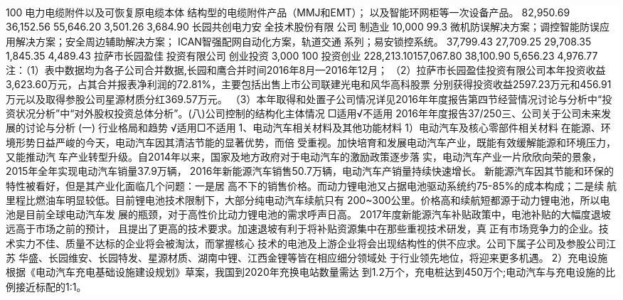 100
电力电缆附件以及可恢复原电缆本体
结构型的电缆附件产品（MMJ和EMT）；
以及智能环网柜等一次设备产品。
82,950.69
36,152.56
55,646.20
3,501.26
3,684.90
长园共创电力安
全技术股份有限
公司
制造业
10,000
99.3
微机防误解决方案；调控智能防误应
用解决方案；安全周边辅助解决方案；
ICAN智强配网自动化方案，轨道交通
系列；易安锁控系统。
37,799.43
27,709.25
29,708.35
1,845.35
4,489.43
拉萨市长园盈佳
投资有限公司
创业投资
3,000
100
投资创业
228,213.10157,067.80
38,100.90
5,656.23
4,976.77
注：（1）表中数据均为各子公司合并数据,长园和鹰合并时间2016年8月—2016年12月；
（2）拉萨市长园盈佳投资有限公司本年投资收益3,623.60万元，占其合并报表净利润的72.81%，主要包括出售上市公司联建光电和风华高科股票
分别获得投资收益2597.23万元和456.91万元以及取得参股公司星源材质分红369.57万元。
（3）本年取得和处置子公司情况详见2016年年度报告第四节经营情况讨论与分析中“投资状况分析”中“对外股权投资总体分析”。(八)公司控制的结构化主体情况
□适用√不适用
2016年年度报告37/250三、公司关于公司未来发展的讨论与分析
(一)
行业格局和趋势
√适用□不适用
1、电动汽车相关材料及其他功能材料
1）电动汽车及核心零部件相关材料
在能源、环境形势日益严峻的今天，电动汽车因其清洁节能的显著优势，而倍
受重视。加快培育和发展电动汽车产业，既能有效缓解能源和环境压力，又能推动汽
车产业转型升级。自2014年以来，国家及地方政府对于电动汽车的激励政策逐步落
实，电动汽车产业一片欣欣向荣的景象，2015年全年实现电动汽车销量37.9万辆，
2016年新能源汽车销售50.7万辆，电动汽车产销量持续快速增长。
新能源汽车因其节能和环保的特性被看好，但是其产业化面临几个问题：一是居
高不下的销售价格。而动力锂电池又占据电池驱动系统约75-85%的成本构成；二是续
航里程比燃油车明显较低。目前锂电池技术限制下，大部分纯电动汽车续航只有
200~300公里。价格高和续航短都源于动力锂电池，所以电池是目前全球电动汽车发
展的瓶颈，对于高性价比动力锂电池的需求呼声日高。
2017年度新能源汽车补贴政策中，电池补贴的大幅度退坡远高于市场之前的预计，
且提出了更高的技术要求。加速退坡有利于将补贴资源集中在那些重视技术研发，真
正有市场竞争力的企业。技术实力不佳、质量不达标的企业将会被淘汰，而掌握核心
技术的电池及上游企业将会出现结构性的供不应求。公司下属子公司及参股公司江苏
华盛、长园维安、长园特发、星源材质、湖南中锂、江西金锂等皆在相应细分领域处
于行业领先地位，将迎来更多机遇。
2）充电设施
根据《电动汽车充电基础设施建设规划》草案，我国到2020年充换电站数量需达
到1.2万个，充电桩达到450万个;电动汽车与充电设施的比例接近标配的1:1。
